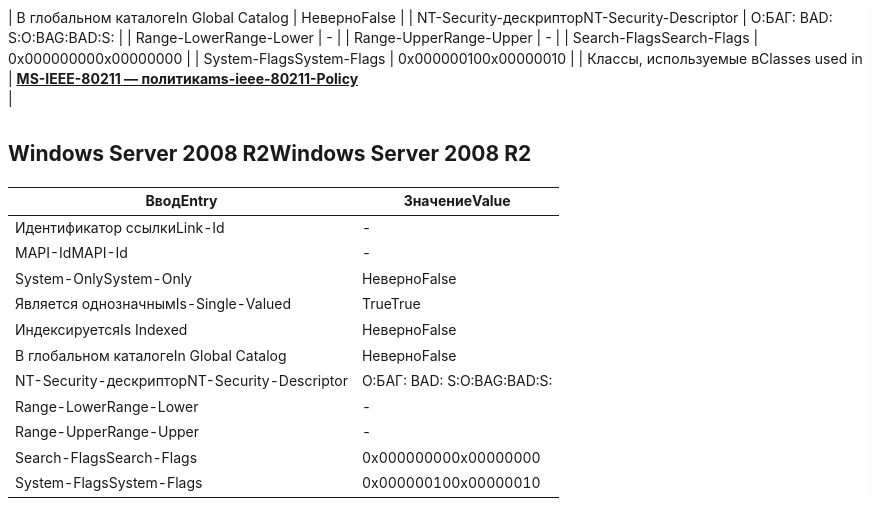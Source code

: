 | <span data-ttu-id="0af61-187">В глобальном каталоге</span><span class="sxs-lookup"><span data-stu-id="0af61-187">In Global Catalog</span></span>      | <span data-ttu-id="0af61-188">Неверно</span><span class="sxs-lookup"><span data-stu-id="0af61-188">False</span></span>                                                           |
| <span data-ttu-id="0af61-189">NT-Security-дескриптор</span><span class="sxs-lookup"><span data-stu-id="0af61-189">NT-Security-Descriptor</span></span> | <span data-ttu-id="0af61-190">О:БАГ: BAD: S:</span><span class="sxs-lookup"><span data-stu-id="0af61-190">O:BAG:BAD:S:</span></span>                                                    |
| <span data-ttu-id="0af61-191">Range-Lower</span><span class="sxs-lookup"><span data-stu-id="0af61-191">Range-Lower</span></span>            | \-                                                              |
| <span data-ttu-id="0af61-192">Range-Upper</span><span class="sxs-lookup"><span data-stu-id="0af61-192">Range-Upper</span></span>            | \-                                                              |
| <span data-ttu-id="0af61-193">Search-Flags</span><span class="sxs-lookup"><span data-stu-id="0af61-193">Search-Flags</span></span>           | <span data-ttu-id="0af61-194">0x00000000</span><span class="sxs-lookup"><span data-stu-id="0af61-194">0x00000000</span></span>                                                      |
| <span data-ttu-id="0af61-195">System-Flags</span><span class="sxs-lookup"><span data-stu-id="0af61-195">System-Flags</span></span>           | <span data-ttu-id="0af61-196">0x00000010</span><span class="sxs-lookup"><span data-stu-id="0af61-196">0x00000010</span></span>                                                      |
| <span data-ttu-id="0af61-197">Классы, используемые в</span><span class="sxs-lookup"><span data-stu-id="0af61-197">Classes used in</span></span>        | [<span data-ttu-id="0af61-198">**MS-IEEE-80211 — политика**</span><span class="sxs-lookup"><span data-stu-id="0af61-198">**ms-ieee-80211-Policy**</span></span>](c-msieee80211-policy.md)<br/> |



## <a name="windows-server-2008-r2"></a><span data-ttu-id="0af61-199">Windows Server 2008 R2</span><span class="sxs-lookup"><span data-stu-id="0af61-199">Windows Server 2008 R2</span></span>



| <span data-ttu-id="0af61-200">Ввод</span><span class="sxs-lookup"><span data-stu-id="0af61-200">Entry</span></span> | <span data-ttu-id="0af61-201">Значение</span><span class="sxs-lookup"><span data-stu-id="0af61-201">Value</span></span> |
|------------------------|-----------------------------------------------------------------|
| <span data-ttu-id="0af61-202">Идентификатор ссылки</span><span class="sxs-lookup"><span data-stu-id="0af61-202">Link-Id</span></span>                | \-                                                              |
| <span data-ttu-id="0af61-203">MAPI-Id</span><span class="sxs-lookup"><span data-stu-id="0af61-203">MAPI-Id</span></span>                | \-                                                              |
| <span data-ttu-id="0af61-204">System-Only</span><span class="sxs-lookup"><span data-stu-id="0af61-204">System-Only</span></span>            | <span data-ttu-id="0af61-205">Неверно</span><span class="sxs-lookup"><span data-stu-id="0af61-205">False</span></span>                                                           |
| <span data-ttu-id="0af61-206">Является однозначным</span><span class="sxs-lookup"><span data-stu-id="0af61-206">Is-Single-Valued</span></span>       | <span data-ttu-id="0af61-207">True</span><span class="sxs-lookup"><span data-stu-id="0af61-207">True</span></span>                                                            |
| <span data-ttu-id="0af61-208">Индексируется</span><span class="sxs-lookup"><span data-stu-id="0af61-208">Is Indexed</span></span>             | <span data-ttu-id="0af61-209">Неверно</span><span class="sxs-lookup"><span data-stu-id="0af61-209">False</span></span>                                                           |
| <span data-ttu-id="0af61-210">В глобальном каталоге</span><span class="sxs-lookup"><span data-stu-id="0af61-210">In Global Catalog</span></span>      | <span data-ttu-id="0af61-211">Неверно</span><span class="sxs-lookup"><span data-stu-id="0af61-211">False</span></span>                                                           |
| <span data-ttu-id="0af61-212">NT-Security-дескриптор</span><span class="sxs-lookup"><span data-stu-id="0af61-212">NT-Security-Descriptor</span></span> | <span data-ttu-id="0af61-213">О:БАГ: BAD: S:</span><span class="sxs-lookup"><span data-stu-id="0af61-213">O:BAG:BAD:S:</span></span>                                                    |
| <span data-ttu-id="0af61-214">Range-Lower</span><span class="sxs-lookup"><span data-stu-id="0af61-214">Range-Lower</span></span>            | \-                                                              |
| <span data-ttu-id="0af61-215">Range-Upper</span><span class="sxs-lookup"><span data-stu-id="0af61-215">Range-Upper</span></span>            | \-                                                              |
| <span data-ttu-id="0af61-216">Search-Flags</span><span class="sxs-lookup"><span data-stu-id="0af61-216">Search-Flags</span></span>           | <span data-ttu-id="0af61-217">0x00000000</span><span class="sxs-lookup"><span data-stu-id="0af61-217">0x00000000</span></span>                                                      |
| <span data-ttu-id="0af61-218">System-Flags</span><span class="sxs-lookup"><span data-stu-id="0af61-218">System-Flags</span></span>           | <span data-ttu-id="0af61-219">0x00000010</span><span class="sxs-lookup"><span data-stu-id="0af61-219">0x00000010</span></span>                                                      |